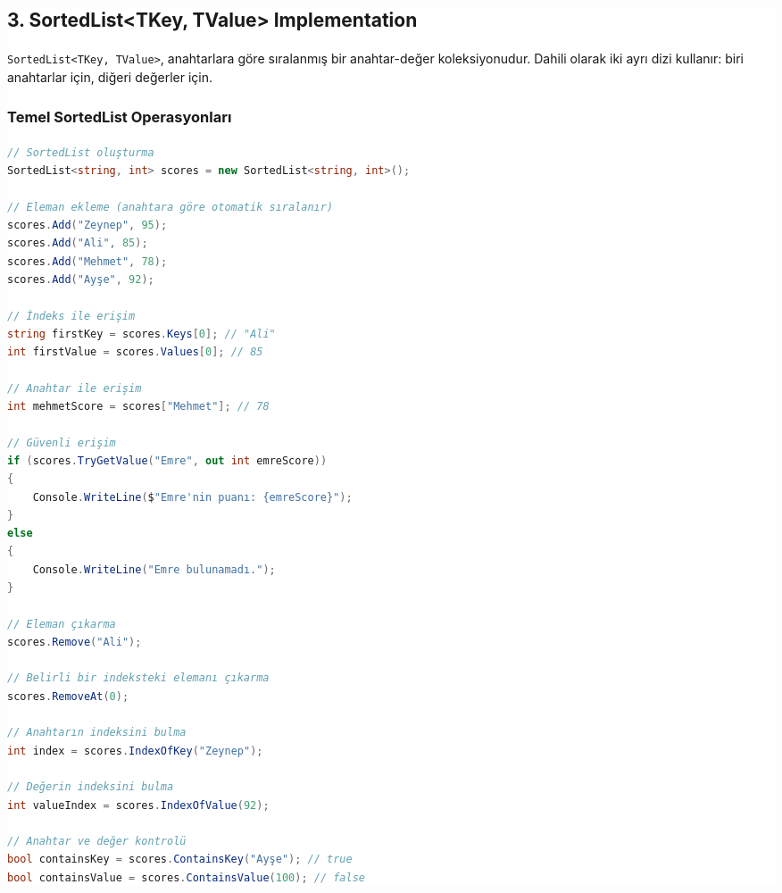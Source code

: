 ## 3. SortedList<TKey, TValue> Implementation

`SortedList<TKey, TValue>`, anahtarlara göre sıralanmış bir anahtar-değer koleksiyonudur. Dahili olarak iki ayrı dizi kullanır: biri anahtarlar için, diğeri değerler için.

### Temel SortedList Operasyonları

```csharp
// SortedList oluşturma
SortedList<string, int> scores = new SortedList<string, int>();

// Eleman ekleme (anahtara göre otomatik sıralanır)
scores.Add("Zeynep", 95);
scores.Add("Ali", 85);
scores.Add("Mehmet", 78);
scores.Add("Ayşe", 92);

// İndeks ile erişim
string firstKey = scores.Keys[0]; // "Ali"
int firstValue = scores.Values[0]; // 85

// Anahtar ile erişim
int mehmetScore = scores["Mehmet"]; // 78

// Güvenli erişim
if (scores.TryGetValue("Emre", out int emreScore))
{
    Console.WriteLine($"Emre'nin puanı: {emreScore}");
}
else
{
    Console.WriteLine("Emre bulunamadı.");
}

// Eleman çıkarma
scores.Remove("Ali");

// Belirli bir indeksteki elemanı çıkarma
scores.RemoveAt(0);

// Anahtarın indeksini bulma
int index = scores.IndexOfKey("Zeynep");

// Değerin indeksini bulma
int valueIndex = scores.IndexOfValue(92);

// Anahtar ve değer kontrolü
bool containsKey = scores.ContainsKey("Ayşe"); // true
bool containsValue = scores.ContainsValue(100); // false
```
